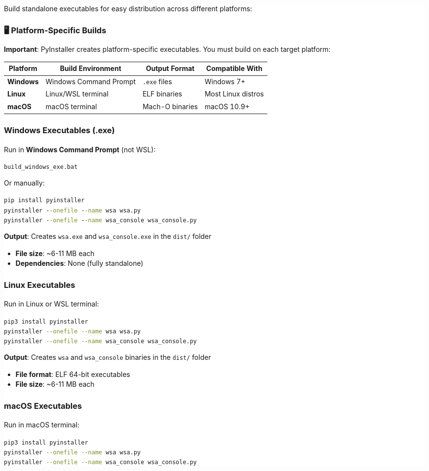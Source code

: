 Build standalone executables for easy distribution across different platforms:

### 🖥️ Platform-Specific Builds

**Important**: PyInstaller creates platform-specific executables. You must build on each target platform:

| Platform    | Build Environment      | Output Format   | Compatible With    |
| ----------- | ---------------------- | --------------- | ------------------ |
| **Windows** | Windows Command Prompt | `.exe` files    | Windows 7+         |
| **Linux**   | Linux/WSL terminal     | ELF binaries    | Most Linux distros |
| **macOS**   | macOS terminal         | Mach-O binaries | macOS 10.9+        |

### Windows Executables (.exe)

Run in **Windows Command Prompt** (not WSL):

```cmd
build_windows_exe.bat
```

Or manually:

```cmd
pip install pyinstaller
pyinstaller --onefile --name wsa wsa.py
pyinstaller --onefile --name wsa_console wsa_console.py
```

**Output**: Creates `wsa.exe` and `wsa_console.exe` in the `dist/` folder

- **File size**: ~6-11 MB each
- **Dependencies**: None (fully standalone)

### Linux Executables

Run in Linux or WSL terminal:

```bash
pip3 install pyinstaller
pyinstaller --onefile --name wsa wsa.py
pyinstaller --onefile --name wsa_console wsa_console.py
```

**Output**: Creates `wsa` and `wsa_console` binaries in the `dist/` folder

- **File format**: ELF 64-bit executables
- **File size**: ~6-11 MB each

### macOS Executables

Run in macOS terminal:

```bash
pip3 install pyinstaller
pyinstaller --onefile --name wsa wsa.py
pyinstaller --onefile --name wsa_console wsa_console.py
```
